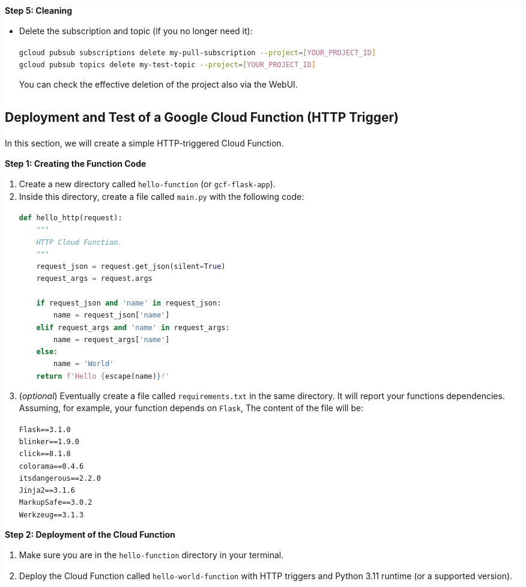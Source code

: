 **Step 5: Cleaning**

- Delete the subscription and topic (if you no longer need it):
    ```bash
    gcloud pubsub subscriptions delete my-pull-subscription --project=[YOUR_PROJECT_ID]
    gcloud pubsub topics delete my-test-topic --project=[YOUR_PROJECT_ID]
    ```
    You can check the effective deletion of the project also via the WebUI.


## Deployment and Test of a Google Cloud Function (HTTP Trigger) 


In this section, we will create a simple HTTP-triggered Cloud Function.

**Step 1: Creating the Function Code**

1. Create a new directory called `hello-function` (or `gcf-flask-app`).
2. Inside this directory, create a file called `main.py` with the following code:
    ```python
    def hello_http(request):
        """
        HTTP Cloud Function.
        """
        request_json = request.get_json(silent=True)
        request_args = request.args

        if request_json and 'name' in request_json:
            name = request_json['name']
        elif request_args and 'name' in request_args:
            name = request_args['name']
        else:
            name = 'World'
        return f'Hello {escape(name)}!'
    ```
3. (*optional*) Eventually create a file called `requirements.txt` in the same directory. It will report your functions dependencies. Assuming, for example, your function depends on `Flask`, The content of the file will be:
    ```
    Flask==3.1.0
    blinker==1.9.0
    click==8.1.8
    colorama==0.4.6
    itsdangerous==2.2.0
    Jinja2==3.1.6
    MarkupSafe==3.0.2
    Werkzeug==3.1.3
    ```

**Step 2: Deployment of the Cloud Function**

1. Make sure you are in the `hello-function` directory in your terminal.

2. Deploy the Cloud Function called `hello-world-function` with HTTP triggers and Python 3.11 runtime (or a supported version).
